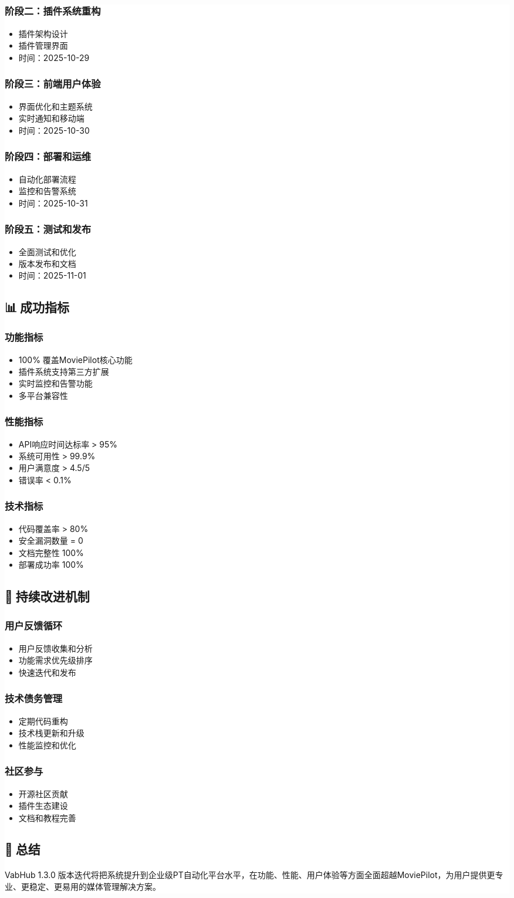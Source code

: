 ### **阶段二：插件系统重构**
- 插件架构设计
- 插件管理界面
- 时间：2025-10-29

### **阶段三：前端用户体验**
- 界面优化和主题系统
- 实时通知和移动端
- 时间：2025-10-30

### **阶段四：部署和运维**
- 自动化部署流程
- 监控和告警系统
- 时间：2025-10-31

### **阶段五：测试和发布**
- 全面测试和优化
- 版本发布和文档
- 时间：2025-11-01

## 📊 成功指标

### **功能指标**
- 100% 覆盖MoviePilot核心功能
- 插件系统支持第三方扩展
- 实时监控和告警功能
- 多平台兼容性

### **性能指标**
- API响应时间达标率 > 95%
- 系统可用性 > 99.9%
- 用户满意度 > 4.5/5
- 错误率 < 0.1%

### **技术指标**
- 代码覆盖率 > 80%
- 安全漏洞数量 = 0
- 文档完整性 100%
- 部署成功率 100%

## 🔄 持续改进机制

### **用户反馈循环**
- 用户反馈收集和分析
- 功能需求优先级排序
- 快速迭代和发布

### **技术债务管理**
- 定期代码重构
- 技术栈更新和升级
- 性能监控和优化

### **社区参与**
- 开源社区贡献
- 插件生态建设
- 文档和教程完善

## 🎯 总结

VabHub 1.3.0 版本迭代将把系统提升到企业级PT自动化平台水平，在功能、性能、用户体验等方面全面超越MoviePilot，为用户提供更专业、更稳定、更易用的媒体管理解决方案。